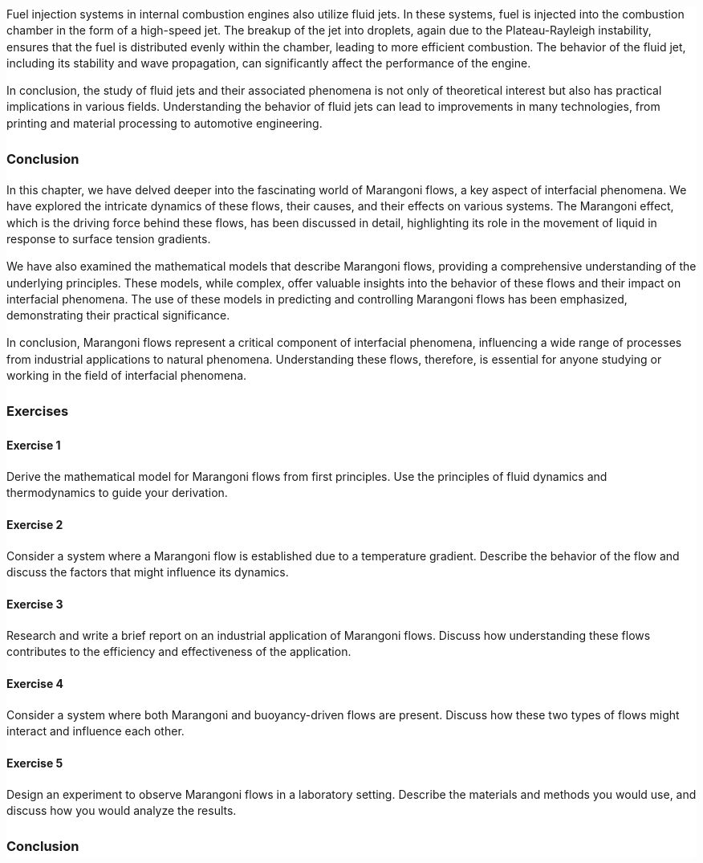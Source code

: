 Fuel injection systems in internal combustion engines also utilize fluid jets. In these systems, fuel is injected into the combustion chamber in the form of a high-speed jet. The breakup of the jet into droplets, again due to the Plateau-Rayleigh instability, ensures that the fuel is distributed evenly within the chamber, leading to more efficient combustion. The behavior of the fluid jet, including its stability and wave propagation, can significantly affect the performance of the engine.

In conclusion, the study of fluid jets and their associated phenomena is not only of theoretical interest but also has practical implications in various fields. Understanding the behavior of fluid jets can lead to improvements in many technologies, from printing and material processing to automotive engineering.

### Conclusion

In this chapter, we have delved deeper into the fascinating world of Marangoni flows, a key aspect of interfacial phenomena. We have explored the intricate dynamics of these flows, their causes, and their effects on various systems. The Marangoni effect, which is the driving force behind these flows, has been discussed in detail, highlighting its role in the movement of liquid in response to surface tension gradients.

We have also examined the mathematical models that describe Marangoni flows, providing a comprehensive understanding of the underlying principles. These models, while complex, offer valuable insights into the behavior of these flows and their impact on interfacial phenomena. The use of these models in predicting and controlling Marangoni flows has been emphasized, demonstrating their practical significance.

In conclusion, Marangoni flows represent a critical component of interfacial phenomena, influencing a wide range of processes from industrial applications to natural phenomena. Understanding these flows, therefore, is essential for anyone studying or working in the field of interfacial phenomena. 

### Exercises

#### Exercise 1
Derive the mathematical model for Marangoni flows from first principles. Use the principles of fluid dynamics and thermodynamics to guide your derivation.

#### Exercise 2
Consider a system where a Marangoni flow is established due to a temperature gradient. Describe the behavior of the flow and discuss the factors that might influence its dynamics.

#### Exercise 3
Research and write a brief report on an industrial application of Marangoni flows. Discuss how understanding these flows contributes to the efficiency and effectiveness of the application.

#### Exercise 4
Consider a system where both Marangoni and buoyancy-driven flows are present. Discuss how these two types of flows might interact and influence each other.

#### Exercise 5
Design an experiment to observe Marangoni flows in a laboratory setting. Describe the materials and methods you would use, and discuss how you would analyze the results.

### Conclusion
